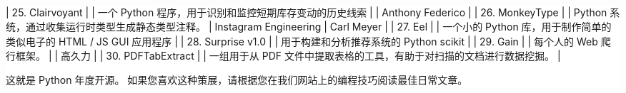 | 25. Clairvoyant                     |                          | 一个 Python 程序，用于识别和监控短期库存变动的历史线索                                         |                       | Anthony Federico            |
| 26. MonkeyType                      |                          | Python 系统，通过收集运行时类型生成静态类型注释。                                              | Instagram Engineering | Carl Meyer                  |
| 27. Eel                             |                          | 一个小的 Python 库，用于制作简单的类似电子的 HTML / JS GUI 应用程序                            |
| 28. Surprise v1.0                   |                          | 用于构建和分析推荐系统的 Python scikit                                                         |
| 29. Gain                            |                          | 每个人的 Web 爬行框架。                                                                        |                       | 高久力                      |
| 30. PDFTabExtract                   |                          | 一组用于从 PDF 文件中提取表格的工具，有助于对扫描的文档进行数据挖掘。                          |

这就是 Python 年度开源。 如果您喜欢这种策展，请根据您在我们网站上的编程技巧阅读最佳日常文章。

[home-assistant]: https://github.com/home-assistant/home-assistant?utm_source=mybridge&utm_medium=blog&utm_campaign=read_more
[stars-homeassistant]: https://img.shields.io/github/stars/home-assistant/home-assistant.svg?style=social

